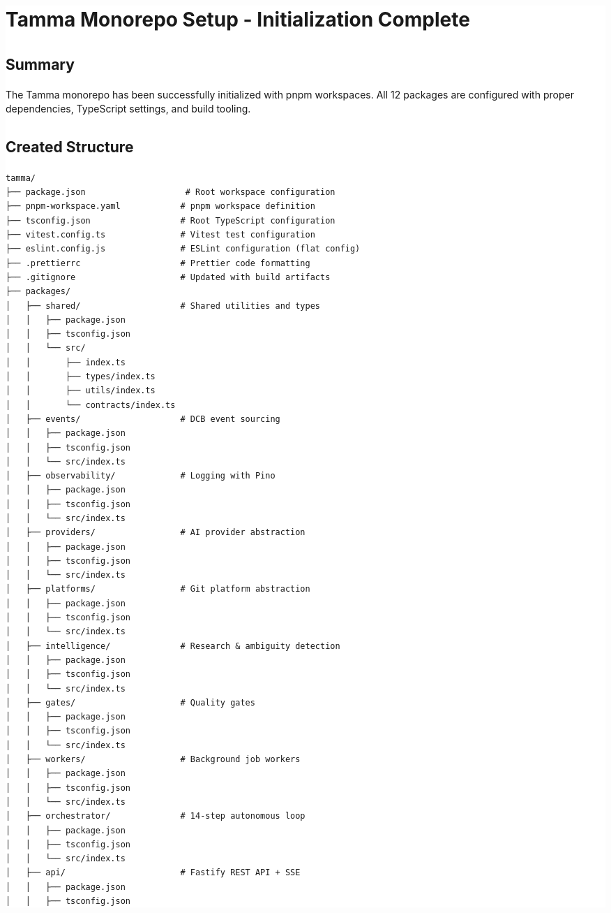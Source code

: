 # Tamma Monorepo Setup - Initialization Complete

## Summary

The Tamma monorepo has been successfully initialized with pnpm workspaces. All 12 packages are configured with proper dependencies, TypeScript settings, and build tooling.

## Created Structure

```
tamma/
├── package.json                    # Root workspace configuration
├── pnpm-workspace.yaml            # pnpm workspace definition
├── tsconfig.json                  # Root TypeScript configuration
├── vitest.config.ts               # Vitest test configuration
├── eslint.config.js               # ESLint configuration (flat config)
├── .prettierrc                    # Prettier code formatting
├── .gitignore                     # Updated with build artifacts
├── packages/
│   ├── shared/                    # Shared utilities and types
│   │   ├── package.json
│   │   ├── tsconfig.json
│   │   └── src/
│   │       ├── index.ts
│   │       ├── types/index.ts
│   │       ├── utils/index.ts
│   │       └── contracts/index.ts
│   ├── events/                    # DCB event sourcing
│   │   ├── package.json
│   │   ├── tsconfig.json
│   │   └── src/index.ts
│   ├── observability/             # Logging with Pino
│   │   ├── package.json
│   │   ├── tsconfig.json
│   │   └── src/index.ts
│   ├── providers/                 # AI provider abstraction
│   │   ├── package.json
│   │   ├── tsconfig.json
│   │   └── src/index.ts
│   ├── platforms/                 # Git platform abstraction
│   │   ├── package.json
│   │   ├── tsconfig.json
│   │   └── src/index.ts
│   ├── intelligence/              # Research & ambiguity detection
│   │   ├── package.json
│   │   ├── tsconfig.json
│   │   └── src/index.ts
│   ├── gates/                     # Quality gates
│   │   ├── package.json
│   │   ├── tsconfig.json
│   │   └── src/index.ts
│   ├── workers/                   # Background job workers
│   │   ├── package.json
│   │   ├── tsconfig.json
│   │   └── src/index.ts
│   ├── orchestrator/              # 14-step autonomous loop
│   │   ├── package.json
│   │   ├── tsconfig.json
│   │   └── src/index.ts
│   ├── api/                       # Fastify REST API + SSE
│   │   ├── package.json
│   │   ├── tsconfig.json
```